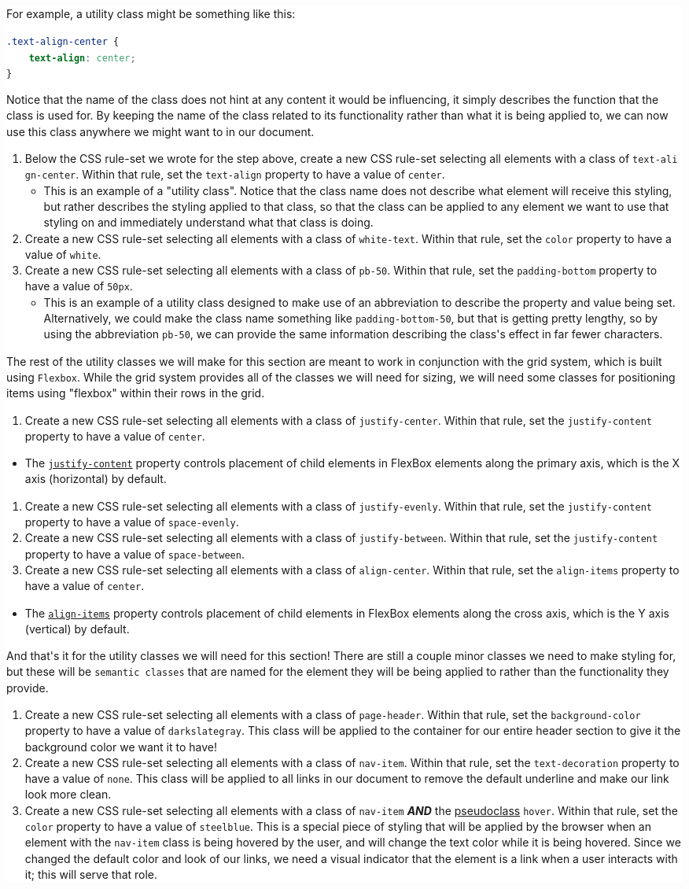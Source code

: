 For example, a utility class might be something like this:

```css
.text-align-center {
    text-align: center;
}
```

Notice that the name of the class does not hint at any content it would be influencing, it simply describes the function that the class is used for. By keeping the name of the class related to its functionality rather than what it is being applied to, we can now use this class anywhere we might want to in our document.

1. Below the CSS rule-set we wrote for the step above, create a new CSS rule-set selecting all elements with a class of `text-align-center`. Within that rule, set the `text-align` property to have a value of `center`.
    - This is an example of a "utility class". Notice that the class name does not describe what element will receive this styling, but rather describes the styling applied to that class, so that the class can be applied to any element we want to use that styling on and immediately understand what that class is doing.
1. Create a new CSS rule-set selecting all elements with a class of `white-text`. Within that rule, set the `color` property to have a value of `white`.
1. Create a new CSS rule-set selecting all elements with a class of `pb-50`. Within that rule, set the `padding-bottom` property to have a value of `50px`.
    - This is an example of a utility class designed to make use of an abbreviation to describe the property and value being set. Alternatively, we could make the class name something like `padding-bottom-50`, but that is getting pretty lengthy, so by using the abbreviation `pb-50`, we can provide the same information describing the class's effect in far fewer characters.

The rest of the utility classes we will make for this section are meant to work in conjunction with the grid system, which is built using `Flexbox`. While the grid system provides all of the classes we will need for sizing, we will need some classes for positioning items using "flexbox" within their rows in the grid.

1. Create a new CSS rule-set selecting all elements with a class of `justify-center`. Within that rule, set the `justify-content` property to have a value of `center`.
  - The [`justify-content`](https://www.w3schools.com/cssref/css3_pr_justify-content.asp) property controls placement of child elements in FlexBox elements along the primary axis, which is the X axis (horizontal) by default.
1. Create a new CSS rule-set selecting all elements with a class of `justify-evenly`. Within that rule, set the `justify-content` property to have a value of `space-evenly`.
1. Create a new CSS rule-set selecting all elements with a class of `justify-between`. Within that rule, set the `justify-content` property to have a value of `space-between`.
1. Create a new CSS rule-set selecting all elements with a class of `align-center`. Within that rule, set the `align-items` property to have a value of `center`.
  - The [`align-items`](https://www.w3schools.com/cssref/css3_pr_align-items.asp) property controls placement of child elements in FlexBox elements along the cross axis, which is the Y axis (vertical) by default.

And that's it for the utility classes we will need for this section! There are still a couple minor classes we need to make styling for, but these will be `semantic classes` that are named for the element they will be being applied to rather than the functionality they provide.

1. Create a new CSS rule-set selecting all elements with a class of `page-header`. Within that rule, set the `background-color` property to have a value of `darkslategray`. This class will be applied to the container for our entire header section to give it the background color we want it to have!
1. Create a new CSS rule-set selecting all elements with a class of `nav-item`. Within that rule, set the `text-decoration` property to have a value of `none`. This class will be applied to all links in our document to remove the default underline and make our link look more clean.
1. Create a new CSS rule-set selecting all elements with a class of `nav-item` ___AND___ the [pseudoclass](https://www.w3schools.com/css/css_pseudo_classes.asp) `hover`. Within that rule, set the `color` property to have a value of `steelblue`. This is a special piece of styling that will be applied by the browser when an element with the `nav-item` class is being hovered by the user, and will change the text color while it is being hovered. Since we changed the default color and look of our links, we need a visual indicator that the element is a link when a user interacts with it; this will serve that role.
